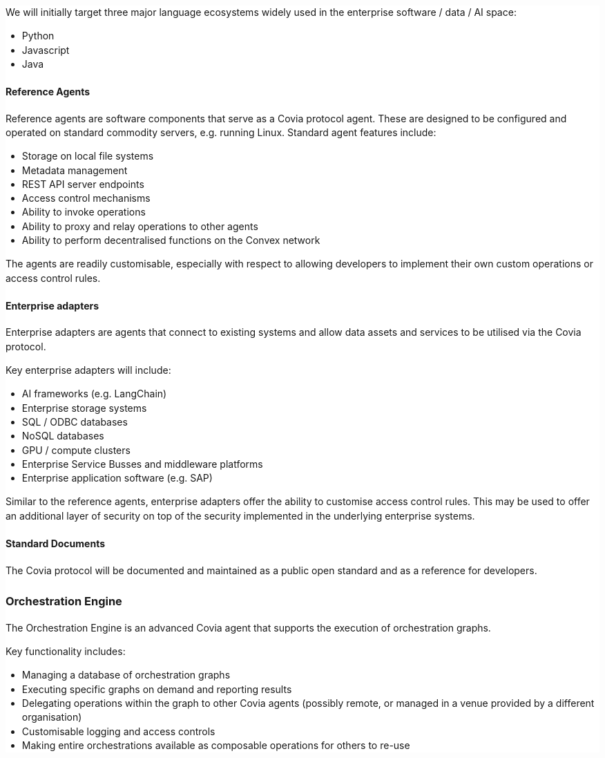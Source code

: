 We will initially target three major language ecosystems widely used in the enterprise software / data / AI space:
- Python
- Javascript
- Java

#### Reference Agents

Reference agents are software components that serve as a Covia protocol agent. These are designed to be configured and operated on standard commodity servers, e.g. running Linux. Standard agent features include:
- Storage on local file systems
- Metadata management
- REST API server endpoints
- Access control mechanisms
- Ability to invoke operations
- Ability to proxy and relay operations to other agents
- Ability to perform decentralised functions on the Convex network

The agents are readily customisable, especially with respect to allowing developers to implement their own custom operations or access control rules.

#### Enterprise adapters

Enterprise adapters are agents that connect to existing systems and allow data assets and services to be utilised via the Covia protocol. 

Key enterprise adapters will include:
- AI frameworks (e.g. LangChain)
- Enterprise storage systems
- SQL / ODBC databases
- NoSQL databases
- GPU / compute clusters
- Enterprise Service Busses and middleware platforms
- Enterprise application software (e.g. SAP)

Similar to the reference agents, enterprise adapters offer the ability to customise access control rules. This may be used to offer an additional layer of security on top of the security implemented in the underlying enterprise systems.

#### Standard Documents

The Covia protocol will be documented and maintained as a public open standard and as a reference for developers.

### Orchestration Engine

The Orchestration Engine is an advanced Covia agent that supports the execution of orchestration graphs.

Key functionality includes:
- Managing a database of orchestration graphs
- Executing specific graphs on demand and reporting results
- Delegating operations within the graph to other Covia agents (possibly remote, or managed in a venue provided by a different organisation)
- Customisable logging and access controls
- Making entire orchestrations available as composable operations for others to re-use 
